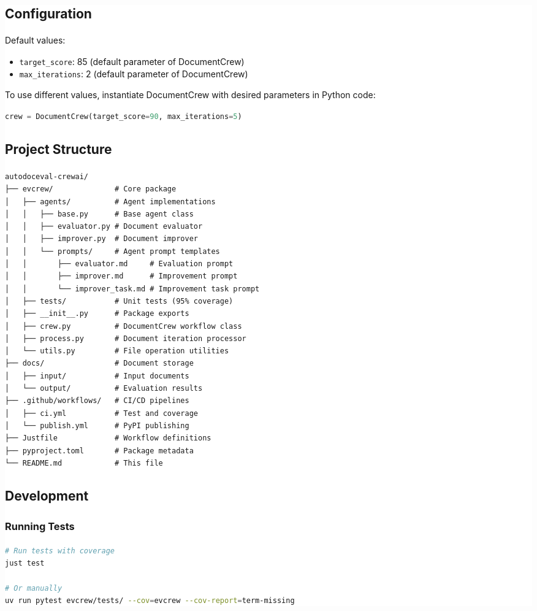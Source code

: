 ## Configuration

Default values:
- `target_score`: 85 (default parameter of DocumentCrew)
- `max_iterations`: 2 (default parameter of DocumentCrew)

To use different values, instantiate DocumentCrew with desired parameters in Python code:

```python
crew = DocumentCrew(target_score=90, max_iterations=5)
```

## Project Structure

```
autodoceval-crewai/
├── evcrew/              # Core package
│   ├── agents/          # Agent implementations
│   │   ├── base.py      # Base agent class
│   │   ├── evaluator.py # Document evaluator
│   │   ├── improver.py  # Document improver
│   │   └── prompts/     # Agent prompt templates
│   │       ├── evaluator.md     # Evaluation prompt
│   │       ├── improver.md      # Improvement prompt
│   │       └── improver_task.md # Improvement task prompt
│   ├── tests/           # Unit tests (95% coverage)
│   ├── __init__.py      # Package exports
│   ├── crew.py          # DocumentCrew workflow class
│   ├── process.py       # Document iteration processor
│   └── utils.py         # File operation utilities
├── docs/                # Document storage
│   ├── input/           # Input documents
│   └── output/          # Evaluation results
├── .github/workflows/   # CI/CD pipelines
│   ├── ci.yml           # Test and coverage
│   └── publish.yml      # PyPI publishing
├── Justfile             # Workflow definitions
├── pyproject.toml       # Package metadata
└── README.md            # This file
```

## Development

### Running Tests

```bash
# Run tests with coverage
just test

# Or manually
uv run pytest evcrew/tests/ --cov=evcrew --cov-report=term-missing
```
